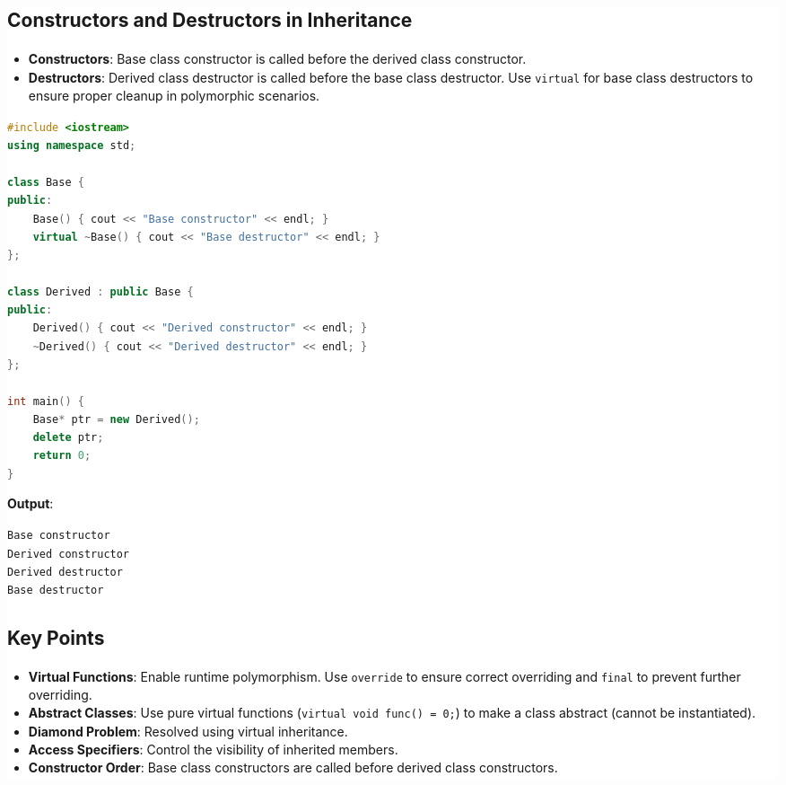 ## Constructors and Destructors in Inheritance
- **Constructors**: Base class constructor is called before the derived class constructor.
- **Destructors**: Derived class destructor is called before the base class destructor. Use `virtual` for base class destructors to ensure proper cleanup in polymorphic scenarios.

```cpp
#include <iostream>
using namespace std;

class Base {
public:
    Base() { cout << "Base constructor" << endl; }
    virtual ~Base() { cout << "Base destructor" << endl; }
};

class Derived : public Base {
public:
    Derived() { cout << "Derived constructor" << endl; }
    ~Derived() { cout << "Derived destructor" << endl; }
};

int main() {
    Base* ptr = new Derived();
    delete ptr;
    return 0;
}
```

**Output**:
```
Base constructor
Derived constructor
Derived destructor
Base destructor
```

## Key Points
- **Virtual Functions**: Enable runtime polymorphism. Use `override` to ensure correct overriding and `final` to prevent further overriding.
- **Abstract Classes**: Use pure virtual functions (`virtual void func() = 0;`) to make a class abstract (cannot be instantiated).
- **Diamond Problem**: Resolved using virtual inheritance.
- **Access Specifiers**: Control the visibility of inherited members.
- **Constructor Order**: Base class constructors are called before derived class constructors.